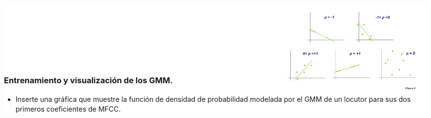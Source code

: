  <img src="img/pearsonfig2.png" width="300" align="right">
  <br/>
  <br/>
  <br/>
  <br/>
  <br/>
  <br/>
  
  
### Entrenamiento y visualización de los GMM.

- Inserte una gráfica que muestre la función de densidad de probabilidad modelada por el GMM de un locutor
  para sus dos primeros coeficientes de MFCC.
  